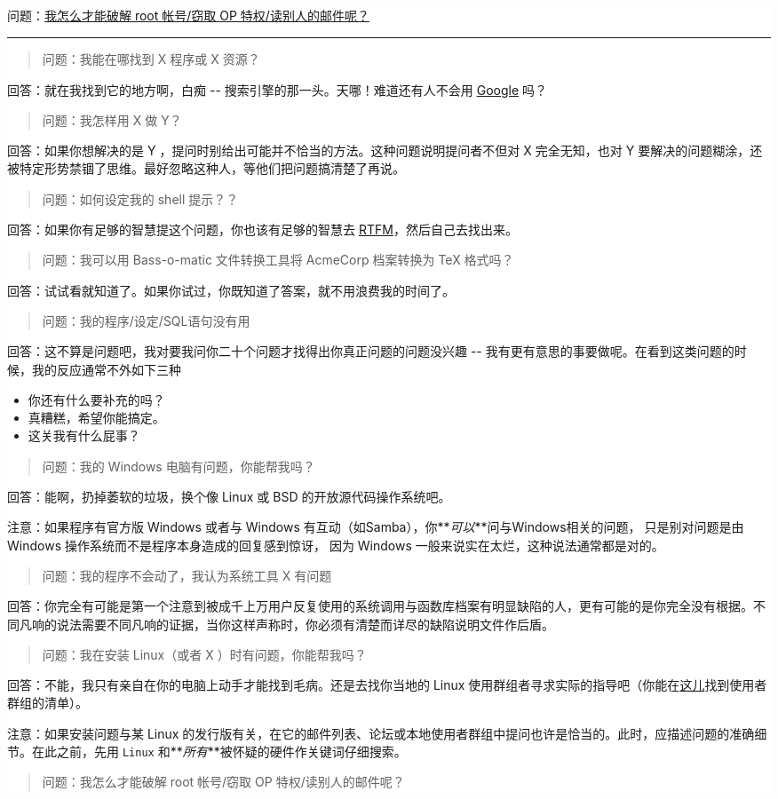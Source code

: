 问题：[我怎么才能破解 root 帐号/窃取 OP 特权/读别人的邮件呢？](#q9)

---

<a id="q1"></a>
> 问题：我能在哪找到 X 程序或 X 资源？

回答：就在我找到它的地方啊，白痴 -- 搜索引擎的那一头。天哪！难道还有人不会用 [Google](http://www.google.com) 吗？

<a id="q2"></a>
> 问题：我怎样用 X 做 Y？

回答：如果你想解决的是 Y ，提问时别给出可能并不恰当的方法。这种问题说明提问者不但对 X 完全无知，也对 Y 要解决的问题糊涂，还被特定形势禁锢了思维。最好忽略这种人，等他们把问题搞清楚了再说。

<a id="q3"></a>
>问题：如何设定我的 shell 提示？？


回答：如果你有足够的智慧提这个问题，你也该有足够的智慧去 [RTFM](#RTFM)，然后自己去找出来。

<a id="q4"></a>
> 问题：我可以用 Bass-o-matic 文件转换工具将 AcmeCorp 档案转换为 TeX 格式吗？


回答：试试看就知道了。如果你试过，你既知道了答案，就不用浪费我的时间了。

<a id="q5"></a>
> 问题：我的程序/设定/SQL语句没有用


回答：这不算是问题吧，我对要我问你二十个问题才找得出你真正问题的问题没兴趣 -- 我有更有意思的事要做呢。在看到这类问题的时候，我的反应通常不外如下三种

  * 你还有什么要补充的吗？
  * 真糟糕，希望你能搞定。
  * 这关我有什么屁事？

<a id="q6"></a>
> 问题：我的 Windows 电脑有问题，你能帮我吗？

回答：能啊，扔掉萎软的垃圾，换个像 Linux 或 BSD 的开放源代码操作系统吧。

注意：如果程序有官方版 Windows 或者与 Windows 有互动（如Samba），你**_可以_**问与Windows相关的问题， 只是别对问题是由 Windows 操作系统而不是程序本身造成的回复感到惊讶， 因为 Windows 一般来说实在太烂，这种说法通常都是对的。

<a id="q7"></a>
> 问题：我的程序不会动了，我认为系统工具 X 有问题

回答：你完全有可能是第一个注意到被成千上万用户反复使用的系统调用与函数库档案有明显缺陷的人，更有可能的是你完全没有根据。不同凡响的说法需要不同凡响的证据，当你这样声称时，你必须有清楚而详尽的缺陷说明文件作后盾。

<a id="q8"></a>
> 问题：我在安装 Linux（或者 X ）时有问题，你能帮我吗？

回答：不能，我只有亲自在你的电脑上动手才能找到毛病。还是去找你当地的 Linux 使用群组者寻求实际的指导吧（你能在[这儿](http://www.linux.org/groups/index.html)找到使用者群组的清单）。

注意：如果安装问题与某 Linux 的发行版有关，在它的邮件列表、论坛或本地使用者群组中提问也许是恰当的。此时，应描述问题的准确细节。在此之前，先用 ```Linux``` 和**_所有_**被怀疑的硬件作关键词仔细搜索。

<a id="q9"></a>
> 问题：我怎么才能破解 root 帐号/窃取 OP 特权/读别人的邮件呢？
